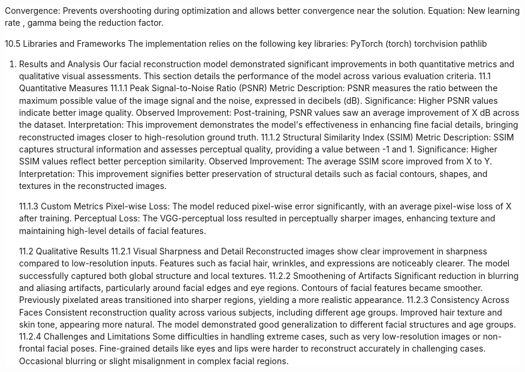    Convergence: Prevents overshooting during optimization and allows better convergence near the solution.
   Equation: New learning rate , gamma being the reduction factor.

   10.5 Libraries and Frameworks
   The implementation relies on the following key libraries:
   PyTorch (torch)
   torchvision
   pathlib

1. Results and Analysis
   Our facial reconstruction model demonstrated significant improvements in both quantitative metrics and qualitative visual assessments. This section details the performance of the model across various evaluation criteria.
   11.1 Quantitative Measures
   11.1.1 Peak Signal-to-Noise Ratio (PSNR)
   Metric Description: PSNR measures the ratio between the maximum possible value of the image signal and the noise, expressed in decibels (dB).
   Significance: Higher PSNR values indicate better image quality.
   Observed Improvement: Post-training, PSNR values saw an average improvement of X dB across the dataset.
   Interpretation: This improvement demonstrates the model's effectiveness in enhancing fine facial details, bringing reconstructed images closer to high-resolution ground truth.
   11.1.2 Structural Similarity Index (SSIM)
   Metric Description: SSIM captures structural information and assesses perceptual quality, providing a value between -1 and 1.
   Significance: Higher SSIM values reflect better perception similarity.
   Observed Improvement: The average SSIM score improved from X to Y.
   Interpretation: This improvement signifies better preservation of structural details such as facial contours, shapes, and textures in the reconstructed images.

   11.1.3 Custom Metrics
   Pixel-wise Loss: The model reduced pixel-wise error significantly, with an average pixel-wise loss of X after training.
   Perceptual Loss: The VGG-perceptual loss resulted in perceptually sharper images, enhancing texture and maintaining high-level details of facial features.

   11.2 Qualitative Results
   11.2.1 Visual Sharpness and Detail
   Reconstructed images show clear improvement in sharpness compared to low-resolution inputs.
   Features such as facial hair, wrinkles, and expressions are noticeably clearer.
   The model successfully captured both global structure and local textures.
   11.2.2 Smoothening of Artifacts
   Significant reduction in blurring and aliasing artifacts, particularly around facial edges and eye regions.
   Contours of facial features became smoother.
   Previously pixelated areas transitioned into sharper regions, yielding a more realistic appearance.
   11.2.3 Consistency Across Faces
   Consistent reconstruction quality across various subjects, including different age groups.
   Improved hair texture and skin tone, appearing more natural.
   The model demonstrated good generalization to different facial structures and age groups.
   11.2.4 Challenges and Limitations
   Some difficulties in handling extreme cases, such as very low-resolution images or non-frontal facial poses.
   Fine-grained details like eyes and lips were harder to reconstruct accurately in challenging cases.
   Occasional blurring or slight misalignment in complex facial regions.
